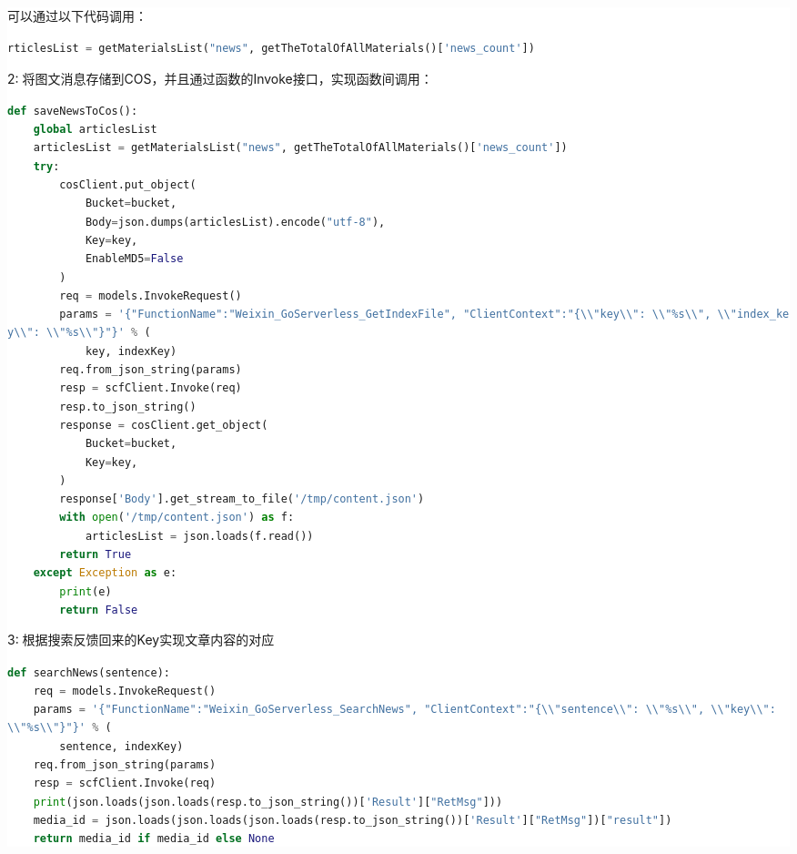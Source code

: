 可以通过以下代码调用：

```python
rticlesList = getMaterialsList("news", getTheTotalOfAllMaterials()['news_count'])
```

2: 将图文消息存储到COS，并且通过函数的Invoke接口，实现函数间调用：

```python
def saveNewsToCos():
    global articlesList
    articlesList = getMaterialsList("news", getTheTotalOfAllMaterials()['news_count'])
    try:
        cosClient.put_object(
            Bucket=bucket,
            Body=json.dumps(articlesList).encode("utf-8"),
            Key=key,
            EnableMD5=False
        )
        req = models.InvokeRequest()
        params = '{"FunctionName":"Weixin_GoServerless_GetIndexFile", "ClientContext":"{\\"key\\": \\"%s\\", \\"index_key\\": \\"%s\\"}"}' % (
            key, indexKey)
        req.from_json_string(params)
        resp = scfClient.Invoke(req)
        resp.to_json_string()
        response = cosClient.get_object(
            Bucket=bucket,
            Key=key,
        )
        response['Body'].get_stream_to_file('/tmp/content.json')
        with open('/tmp/content.json') as f:
            articlesList = json.loads(f.read())
        return True
    except Exception as e:
        print(e)
        return False
```

3: 根据搜索反馈回来的Key实现文章内容的对应

```python
def searchNews(sentence):
    req = models.InvokeRequest()
    params = '{"FunctionName":"Weixin_GoServerless_SearchNews", "ClientContext":"{\\"sentence\\": \\"%s\\", \\"key\\": \\"%s\\"}"}' % (
        sentence, indexKey)
    req.from_json_string(params)
    resp = scfClient.Invoke(req)
    print(json.loads(json.loads(resp.to_json_string())['Result']["RetMsg"]))
    media_id = json.loads(json.loads(json.loads(resp.to_json_string())['Result']["RetMsg"])["result"])
    return media_id if media_id else None
```
